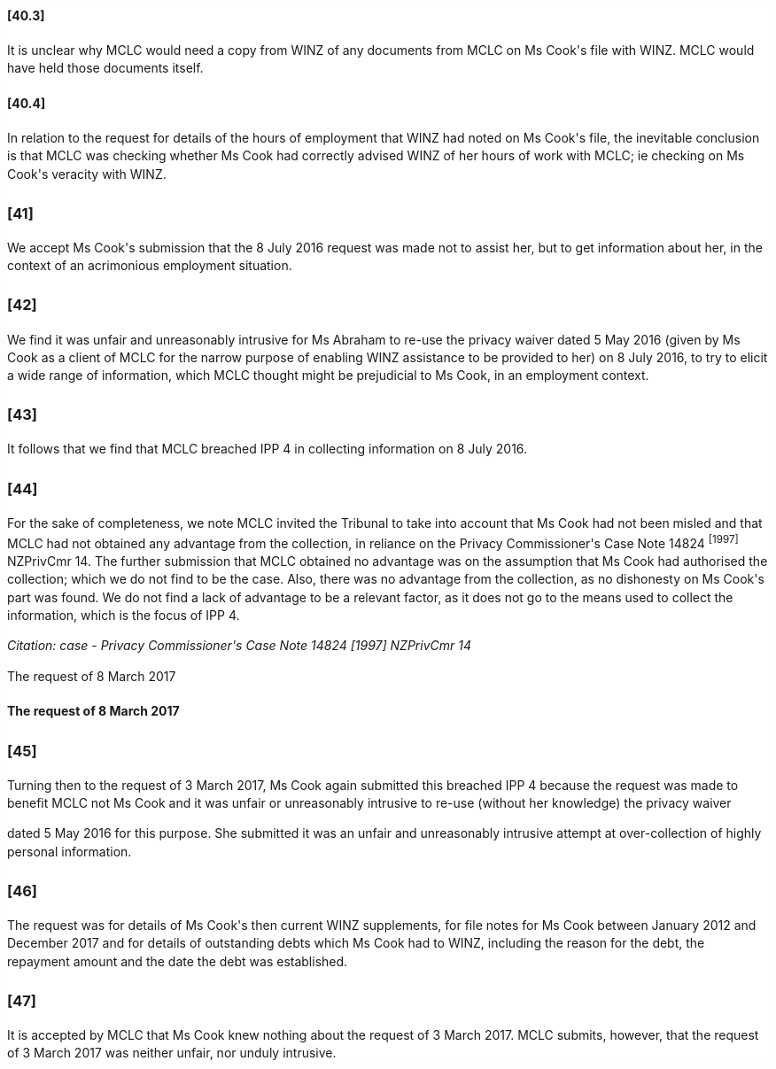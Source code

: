 #### [40.3]
It is unclear why MCLC would need a copy from WINZ of any documents from MCLC on Ms Cook's file with WINZ. MCLC would have held those documents itself.

#### [40.4]
In relation to the request for details of the hours of employment that WINZ had noted on Ms Cook's file, the inevitable conclusion is that MCLC was checking whether Ms Cook had correctly advised WINZ of her hours of work with MCLC; ie checking on Ms Cook's veracity with WINZ.

### [41]
We accept Ms Cook's submission that the 8 July 2016 request was made not to assist her, but to get information about her, in the context of an acrimonious employment situation.

### [42]
We find it was unfair and unreasonably intrusive for Ms Abraham to re-use the privacy waiver dated 5 May 2016 (given by Ms Cook as a client of MCLC for the narrow purpose of enabling WINZ assistance to be provided to her) on 8 July 2016, to try to elicit a wide range of information, which MCLC thought might be prejudicial to Ms Cook, in an employment context.

### [43]
It follows that we find that MCLC breached IPP 4 in collecting information on 8 July 2016.

### [44]
For the sake of completeness, we note MCLC invited the Tribunal to take into account that Ms Cook had not been misled and that MCLC had not obtained any advantage from the collection, in reliance on the Privacy Commissioner's Case Note 14824 <sup>[1997]</sup> NZPrivCmr 14. The further submission that MCLC obtained no advantage was on the assumption that Ms Cook had authorised the collection; which we do not find to be the case. Also, there was no advantage from the collection, as no dishonesty on Ms Cook's part was found. We do not find a lack of advantage to be a relevant factor, as it does not go to the means used to collect the information, which is the focus of IPP 4.

*Citation: case - Privacy Commissioner's Case Note 14824 [1997] NZPrivCmr 14*

The request of 8 March 2017

#### The request of 8 March 2017
### [45]
Turning then to the request of 3 March 2017, Ms Cook again submitted this breached IPP 4 because the request was made to benefit MCLC not Ms Cook and it was unfair or unreasonably intrusive to re-use (without her knowledge) the privacy waiver

dated 5 May 2016 for this purpose. She submitted it was an unfair and unreasonably intrusive attempt at over-collection of highly personal information.

### [46]
The request was for details of Ms Cook's then current WINZ supplements, for file notes for Ms Cook between January 2012 and December 2017 and for details of outstanding debts which Ms Cook had to WINZ, including the reason for the debt, the repayment amount and the date the debt was established.

### [47]
It is accepted by MCLC that Ms Cook knew nothing about the request of 3 March 2017. MCLC submits, however, that the request of 3 March 2017 was neither unfair, nor unduly intrusive.


[^1]: [This decision is to be cited as Cook v Manawatu Community Law Centre [2021] NZHRRT 10.]